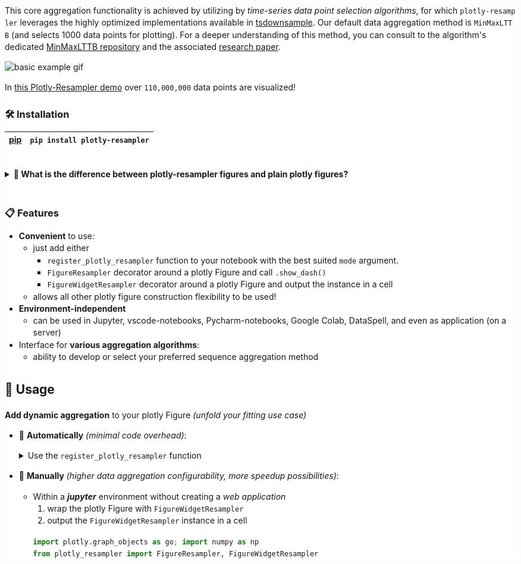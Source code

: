 This core aggregation functionality is achieved by utilizing by _time-series data point selection algorithms_, for which `plotly-resampler` leverages the highly optimized implementations available in [tsdownsample](https://github.com/predict-idlab/tsdownsample). Our default data aggregation method is `MinMaxLTTB` (and selects 1000 data points for plotting). For a deeper understanding of this method, you can consult to the algorithm's dedicated [MinMaxLTTB repository](https://github.com/predict-idlab/MinMaxLTTB) and the associated [research paper](https://arxiv.org/abs/2305.00332).

![basic example gif](https://raw.githubusercontent.com/predict-idlab/plotly-resampler/main/mkdocs/static/basic_example.gif)

In [this Plotly-Resampler demo](https://github.com/predict-idlab/plotly-resampler/blob/main/examples/basic_example.ipynb) over `110,000,000` data points are visualized!










### 🛠️ Installation

| [**pip**](https://pypi.org/project/plotly_resampler/) | `pip install plotly-resampler` |
| ---| ----|


<br>
<details><summary><b>👀 What is the difference between plotly-resampler figures and plain plotly figures?</b></summary></details><br>

### 📋 Features

  * **Convenient** to use:
    * just add either
      * `register_plotly_resampler` function to your notebook with the best suited `mode` argument.
      * `FigureResampler` decorator around a plotly Figure and call `.show_dash()`
      * `FigureWidgetResampler` decorator around a plotly Figure and output the instance in a cell
    * allows all other plotly figure construction flexibility to be used!
  * **Environment-independent**
    * can be used in Jupyter, vscode-notebooks, Pycharm-notebooks, Google Colab, DataSpell, and even as application (on a server)
  * Interface for **various aggregation algorithms**:
    * ability to develop or select your preferred sequence aggregation method

## 🚀 Usage

**Add dynamic aggregation** to your plotly Figure _(unfold your fitting use case)_
* 🤖 <b>Automatically</b> _(minimal code overhead)_:
  <details><summary>Use the <code>register_plotly_resampler</code> function</summary></details>

* 👷 <b>Manually</b> _(higher data aggregation configurability, more speedup possibilities)_:
  * Within a <b><i>jupyter</i></b> environment without creating a <i>web application</i>
    1. wrap the plotly Figure with `FigureWidgetResampler`
    2. output the `FigureWidgetResampler` instance in a cell
      ```python
      import plotly.graph_objects as go; import numpy as np
      from plotly_resampler import FigureResampler, FigureWidgetResampler

